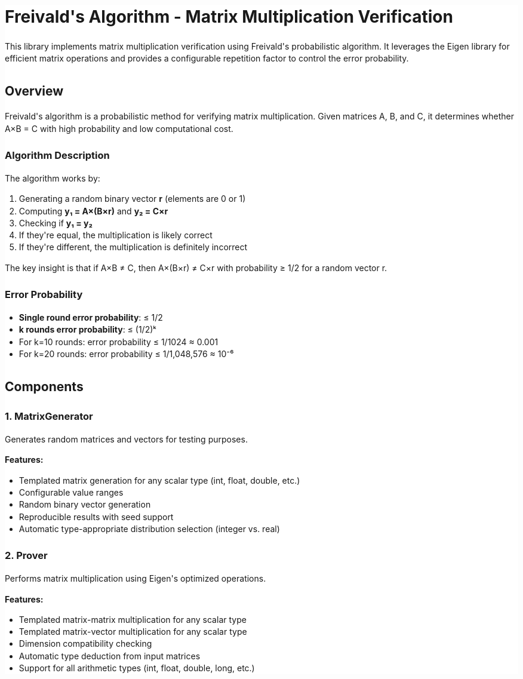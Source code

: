 # Freivald's Algorithm - Matrix Multiplication Verification

This library implements matrix multiplication verification using Freivald's probabilistic algorithm. It leverages the Eigen library for efficient matrix operations and provides a configurable repetition factor to control the error probability.

## Overview

Freivald's algorithm is a probabilistic method for verifying matrix multiplication. Given matrices A, B, and C, it determines whether A×B = C with high probability and low computational cost.

### Algorithm Description

The algorithm works by:
1. Generating a random binary vector **r** (elements are 0 or 1)
2. Computing **y₁ = A×(B×r)** and **y₂ = C×r**
3. Checking if **y₁ = y₂**
4. If they're equal, the multiplication is likely correct
5. If they're different, the multiplication is definitely incorrect

The key insight is that if A×B ≠ C, then A×(B×r) ≠ C×r with probability ≥ 1/2 for a random vector r.

### Error Probability

- **Single round error probability**: ≤ 1/2
- **k rounds error probability**: ≤ (1/2)ᵏ
- For k=10 rounds: error probability ≤ 1/1024 ≈ 0.001
- For k=20 rounds: error probability ≤ 1/1,048,576 ≈ 10⁻⁶

## Components

### 1. MatrixGenerator
Generates random matrices and vectors for testing purposes.

**Features:**
- Templated matrix generation for any scalar type (int, float, double, etc.)
- Configurable value ranges
- Random binary vector generation
- Reproducible results with seed support
- Automatic type-appropriate distribution selection (integer vs. real)

### 2. Prover
Performs matrix multiplication using Eigen's optimized operations.

**Features:**
- Templated matrix-matrix multiplication for any scalar type
- Templated matrix-vector multiplication for any scalar type
- Dimension compatibility checking
- Automatic type deduction from input matrices
- Support for all arithmetic types (int, float, double, long, etc.)
